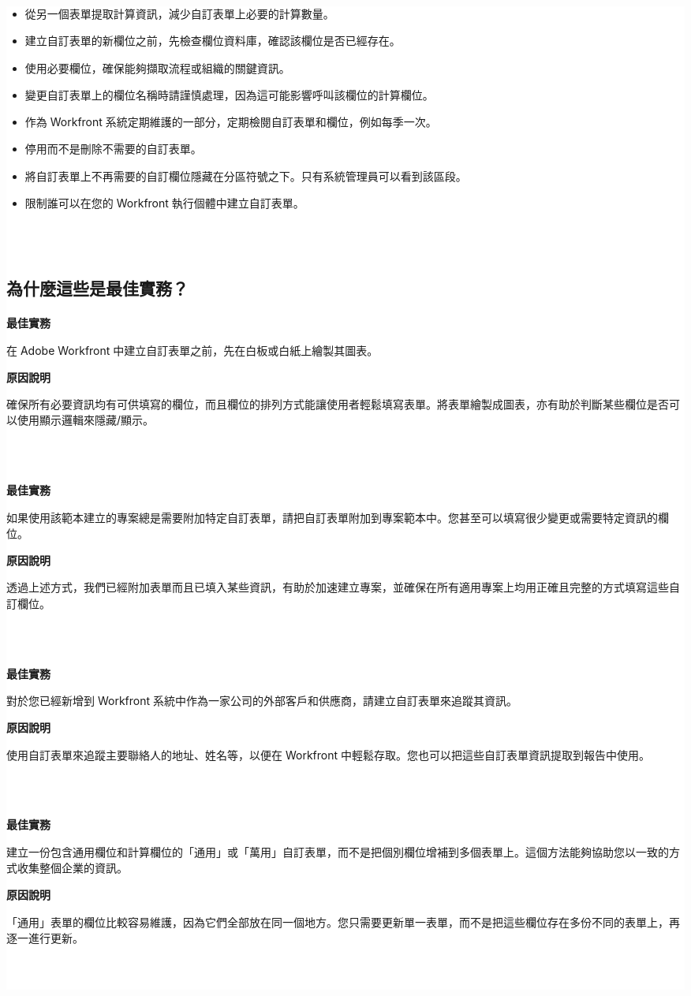 * 從另一個表單提取計算資訊，減少自訂表單上必要的計算數量。

* 建立自訂表單的新欄位之前，先檢查欄位資料庫，確認該欄位是否已經存在。

* 使用必要欄位，確保能夠擷取流程或組織的關鍵資訊。

* 變更自訂表單上的欄位名稱時請謹慎處理，因為這可能影響呼叫該欄位的計算欄位。

* 作為 Workfront 系統定期維護的一部分，定期檢閱自訂表單和欄位，例如每季一次。

* 停用而不是刪除不需要的自訂表單。

* 將自訂表單上不再需要的自訂欄位隱藏在分區符號之下。只有系統管理員可以看到該區段。

* 限制誰可以在您的 Workfront 執行個體中建立自訂表單。

</br>
</br>

## 為什麼這些是最佳實務？

**最佳實務**

在 Adobe Workfront 中建立自訂表單之前，先在白板或白紙上繪製其圖表。

**原因說明**

確保所有必要資訊均有可供填寫的欄位，而且欄位的排列方式能讓使用者輕鬆填寫表單。將表單繪製成圖表，亦有助於判斷某些欄位是否可以使用顯示邏輯來隱藏/顯示。

</br>
</br>

**最佳實務**

如果使用該範本建立的專案總是需要附加特定自訂表單，請把自訂表單附加到專案範本中。您甚至可以填寫很少變更或需要特定資訊的欄位。

**原因說明**

透過上述方式，我們已經附加表單而且已填入某些資訊，有助於加速建立專案，並確保在所有適用專案上均用正確且完整的方式填寫這些自訂欄位。

</br>
</br>

**最佳實務**

對於您已經新增到 Workfront 系統中作為一家公司的外部客戶和供應商，請建立自訂表單來追蹤其資訊。

**原因說明**

使用自訂表單來追蹤主要聯絡人的地址、姓名等，以便在 Workfront 中輕鬆存取。您也可以把這些自訂表單資訊提取到報告中使用。

</br>
</br>

**最佳實務**

建立一份包含通用欄位和計算欄位的「通用」或「萬用」自訂表單，而不是把個別欄位增補到多個表單上。這個方法能夠協助您以一致的方式收集整個企業的資訊。

**原因說明**

「通用」表單的欄位比較容易維護，因為它們全部放在同一個地方。您只需要更新單一表單，而不是把這些欄位存在多份不同的表單上，再逐一進行更新。

</br>
</br>
